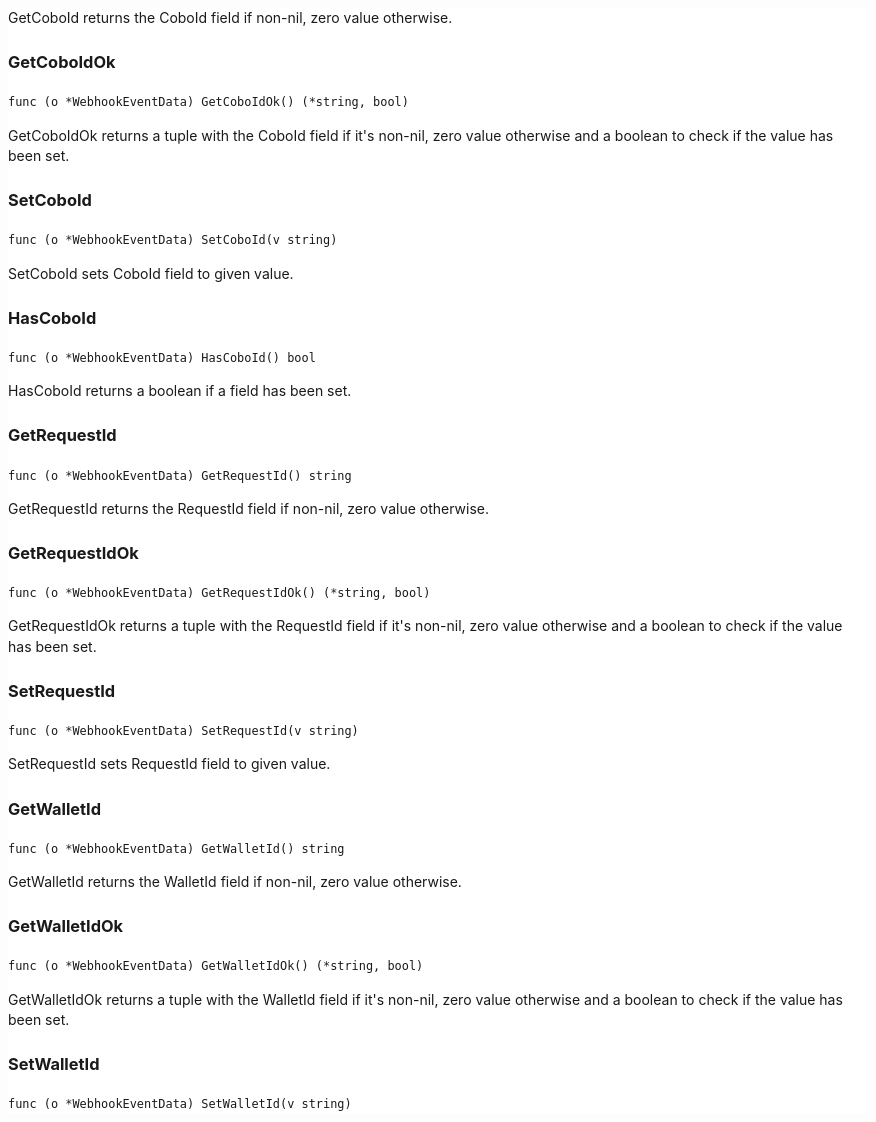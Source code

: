 GetCoboId returns the CoboId field if non-nil, zero value otherwise.

### GetCoboIdOk

`func (o *WebhookEventData) GetCoboIdOk() (*string, bool)`

GetCoboIdOk returns a tuple with the CoboId field if it's non-nil, zero value otherwise
and a boolean to check if the value has been set.

### SetCoboId

`func (o *WebhookEventData) SetCoboId(v string)`

SetCoboId sets CoboId field to given value.

### HasCoboId

`func (o *WebhookEventData) HasCoboId() bool`

HasCoboId returns a boolean if a field has been set.

### GetRequestId

`func (o *WebhookEventData) GetRequestId() string`

GetRequestId returns the RequestId field if non-nil, zero value otherwise.

### GetRequestIdOk

`func (o *WebhookEventData) GetRequestIdOk() (*string, bool)`

GetRequestIdOk returns a tuple with the RequestId field if it's non-nil, zero value otherwise
and a boolean to check if the value has been set.

### SetRequestId

`func (o *WebhookEventData) SetRequestId(v string)`

SetRequestId sets RequestId field to given value.


### GetWalletId

`func (o *WebhookEventData) GetWalletId() string`

GetWalletId returns the WalletId field if non-nil, zero value otherwise.

### GetWalletIdOk

`func (o *WebhookEventData) GetWalletIdOk() (*string, bool)`

GetWalletIdOk returns a tuple with the WalletId field if it's non-nil, zero value otherwise
and a boolean to check if the value has been set.

### SetWalletId

`func (o *WebhookEventData) SetWalletId(v string)`
